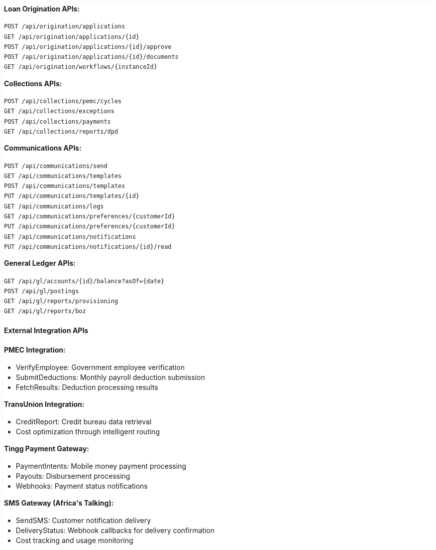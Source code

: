 **Loan Origination APIs:**
```http
POST /api/origination/applications
GET /api/origination/applications/{id}
POST /api/origination/applications/{id}/approve
POST /api/origination/applications/{id}/documents
GET /api/origination/workflows/{instanceId}
```

**Collections APIs:**
```http
POST /api/collections/pemc/cycles
GET /api/collections/exceptions
POST /api/collections/payments
GET /api/collections/reports/dpd
```

**Communications APIs:**
```http
POST /api/communications/send
GET /api/communications/templates
POST /api/communications/templates
PUT /api/communications/templates/{id}
GET /api/communications/logs
GET /api/communications/preferences/{customerId}
PUT /api/communications/preferences/{customerId}
GET /api/communications/notifications
PUT /api/communications/notifications/{id}/read
```

**General Ledger APIs:**
```http
GET /api/gl/accounts/{id}/balance?asOf={date}
POST /api/gl/postings
GET /api/gl/reports/provisioning
GET /api/gl/reports/boz
```

#### External Integration APIs

**PMEC Integration:**
- VerifyEmployee: Government employee verification
- SubmitDeductions: Monthly payroll deduction submission
- FetchResults: Deduction processing results

**TransUnion Integration:**
- CreditReport: Credit bureau data retrieval
- Cost optimization through intelligent routing

**Tingg Payment Gateway:**
- PaymentIntents: Mobile money payment processing
- Payouts: Disbursement processing
- Webhooks: Payment status notifications

**SMS Gateway (Africa's Talking):**
- SendSMS: Customer notification delivery
- DeliveryStatus: Webhook callbacks for delivery confirmation
- Cost tracking and usage monitoring
